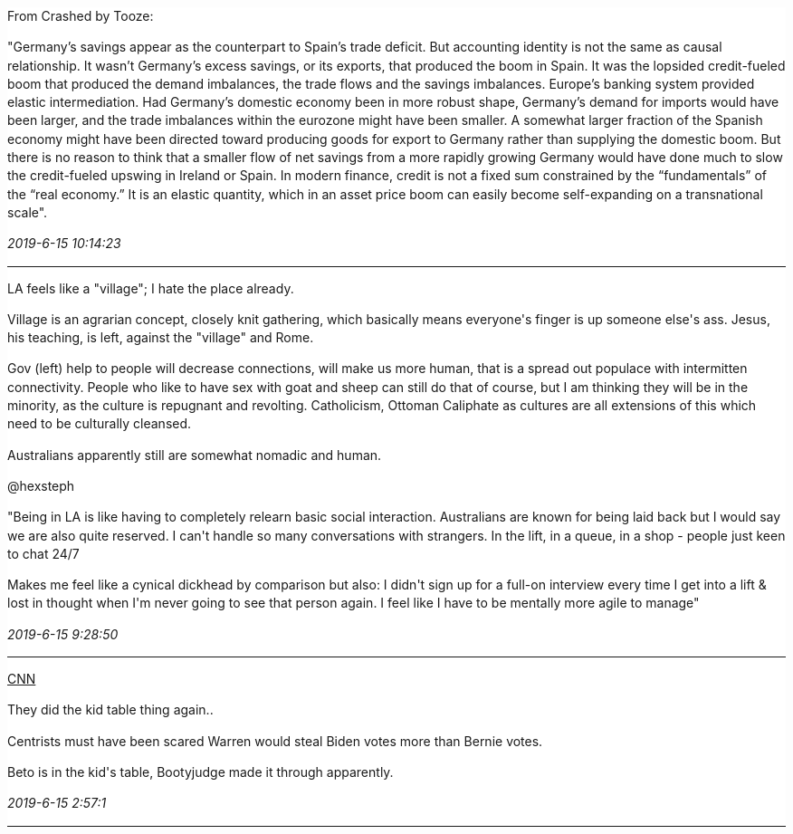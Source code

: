 From Crashed by Tooze:

"Germany’s savings appear as the counterpart to Spain’s trade deficit. ​But accounting identity is not the same as causal relationship. It wasn’t Germany’s excess savings, or its exports, that produced the boom in Spain. It was the lopsided credit-fueled boom that produced the demand imbalances, the trade flows and the savings imbalances. Europe’s banking system provided elastic intermediation. Had Germany’s domestic economy been in more robust shape, Germany’s demand for imports would have been larger, and the trade imbalances within the eurozone might have been smaller. A somewhat larger fraction of the Spanish economy might have been directed toward producing goods for export to Germany rather than supplying the domestic boom. But there is no reason to think that a smaller flow of net savings from a more rapidly growing Germany would have done much to slow the credit-fueled upswing in Ireland or Spain. In modern finance, credit is not a fixed sum constrained by the “fundamentals” of the “real economy.” It is an elastic quantity, which in an asset price boom can easily become self-expanding on a transnational scale".

*2019-6-15 10:14:23*

---

LA feels like a "village"; I hate the place already.

Village is an agrarian concept, closely knit gathering, which
basically means everyone's finger is up someone else's ass. Jesus, his
teaching, is left, against the "village" and Rome.

Gov (left) help to people will decrease connections, will make us more
human, that is a spread out populace with intermitten
connectivity. People who like to have sex with goat and sheep can
still do that of course, but I am thinking they will be in the
minority, as the culture is repugnant and revolting. Catholicism,
Ottoman Caliphate as cultures are all extensions of this which need to
be culturally cleansed.

Australians apparently still are somewhat nomadic and human.

@hexsteph

"Being in LA is like having to completely relearn basic social interaction. Australians are known for being laid back but I would say we are also quite reserved. I can't handle so many conversations with strangers. In the lift, in a queue, in a shop - people just keen to chat 24/7

Makes me feel like a cynical dickhead by comparison but also: I didn't sign up for a full-on interview every time I get into a lift & lost in thought when I'm never going to see that person again. I feel like I have to be mentally more agile to manage"

*2019-6-15 9:28:50*

---

[CNN](https://cnn.com/cnn/2019/06/14/politics/first-democratic-debate-stages-2020/index.html)

They did the kid table thing again..

Centrists must have been scared Warren would steal Biden votes more than Bernie votes. 

Beto is in the kid's table, Bootyjudge made it through apparently.

*2019-6-15 2:57:1*

---